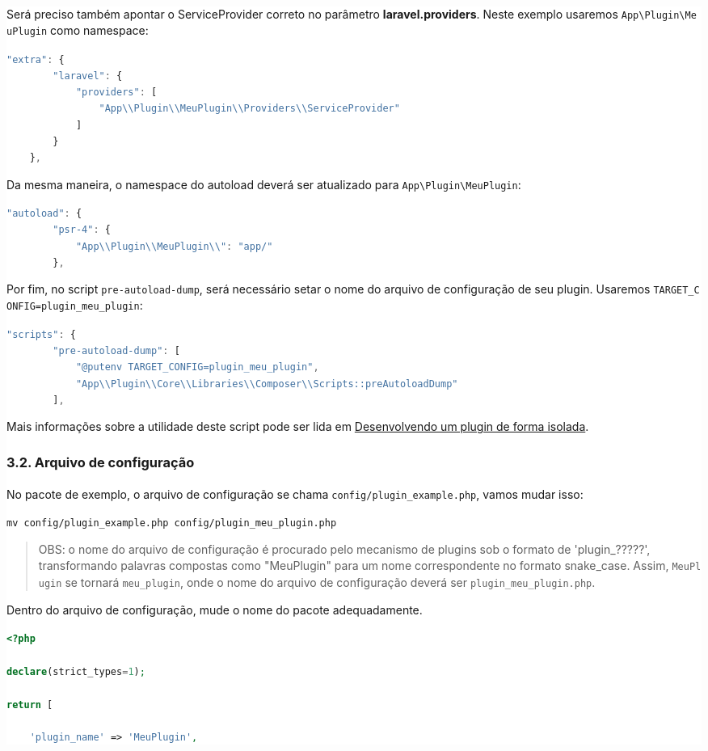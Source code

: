 Será preciso também apontar o ServiceProvider correto no parâmetro **laravel.providers**. Neste exemplo usaremos `App\Plugin\MeuPlugin` como namespace:

```javascript
"extra": {
        "laravel": {
            "providers": [
                "App\\Plugin\\MeuPlugin\\Providers\\ServiceProvider"
            ]
        }
    },
```

Da mesma maneira, o namespace do autoload deverá ser atualizado para `App\Plugin\MeuPlugin`:

```javascript
"autoload": {
        "psr-4": {
            "App\\Plugin\\MeuPlugin\\": "app/"
        },
```

Por fim, no script `pre-autoload-dump`, será necessário setar o nome do arquivo de configuração de seu plugin. Usaremos `TARGET_CONFIG=plugin_meu_plugin`:

```javascript
"scripts": {
        "pre-autoload-dump": [
            "@putenv TARGET_CONFIG=plugin_meu_plugin",
            "App\\Plugin\\Core\\Libraries\\Composer\\Scripts::preAutoloadDump"
        ],
```

Mais informações sobre a utilidade deste script pode ser lida em [Desenvolvendo um plugin de forma isolada](plugin.md).

### 3.2. Arquivo de configuração

No pacote de exemplo, o arquivo de configuração se chama `config/plugin_example.php`, 
vamos mudar isso:

```shell
mv config/plugin_example.php config/plugin_meu_plugin.php
```

> OBS: o nome do arquivo de configuração é procurado pelo mecanismo de plugins sob o formato de 'plugin_?????', transformando palavras compostas como "MeuPlugin" para um nome correspondente no formato snake_case. Assim, `MeuPlugin` se tornará `meu_plugin`, onde o nome do arquivo de configuração deverá ser `plugin_meu_plugin.php`.

Dentro do arquivo de configuração, mude o nome do pacote adequadamente.

```php
<?php

declare(strict_types=1);

return [

    'plugin_name' => 'MeuPlugin',
```
